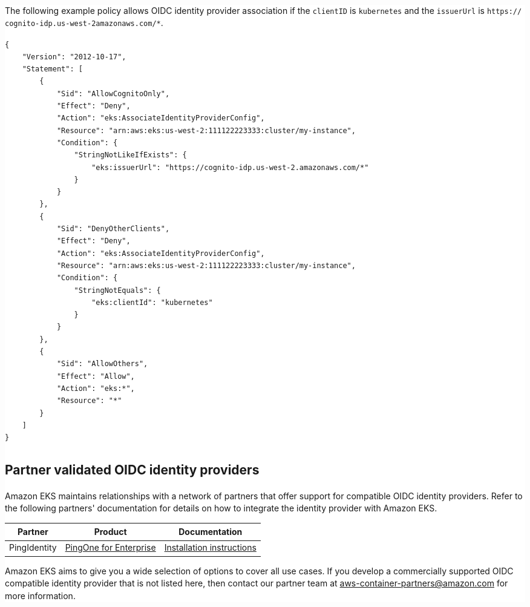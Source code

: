 The following example policy allows OIDC identity provider association if the `clientID` is `kubernetes` and the `issuerUrl` is `https://cognito-idp.us-west-2amazonaws.com/*`\.

```
{
    "Version": "2012-10-17",
    "Statement": [
        {
            "Sid": "AllowCognitoOnly",
            "Effect": "Deny",
            "Action": "eks:AssociateIdentityProviderConfig",
            "Resource": "arn:aws:eks:us-west-2:111122223333:cluster/my-instance",
            "Condition": {
                "StringNotLikeIfExists": {
                    "eks:issuerUrl": "https://cognito-idp.us-west-2.amazonaws.com/*"
                }
            }
        },
        {
            "Sid": "DenyOtherClients",
            "Effect": "Deny",
            "Action": "eks:AssociateIdentityProviderConfig",
            "Resource": "arn:aws:eks:us-west-2:111122223333:cluster/my-instance",
            "Condition": {
                "StringNotEquals": {
                    "eks:clientId": "kubernetes"
                }
            }
        },
        {
            "Sid": "AllowOthers",
            "Effect": "Allow",
            "Action": "eks:*",
            "Resource": "*"
        }
    ]
}
```

## Partner validated OIDC identity providers<a name="partner-validated-identity-providers"></a>

Amazon EKS maintains relationships with a network of partners that offer support for compatible OIDC identity providers\. Refer to the following partners' documentation for details on how to integrate the identity provider with Amazon EKS\.


|  Partner  |  Product  |  Documentation  | 
| --- | --- | --- | 
|  PingIdentity  |  [PingOne for Enterprise](https://docs.pingidentity.com/r/en-us/pingoneforenterprise/p14e_landing)  |  [Installation instructions](https://docs.pingidentity.com/r/en-us/solution-guides/htg_config_oidc_authn_aws_eks_custers)  | 

Amazon EKS aims to give you a wide selection of options to cover all use cases\. If you develop a commercially supported OIDC compatible identity provider that is not listed here, then contact our partner team at [aws\-container\-partners@amazon\.com](mailto:aws-container-partners@amazon.com) for more information\.